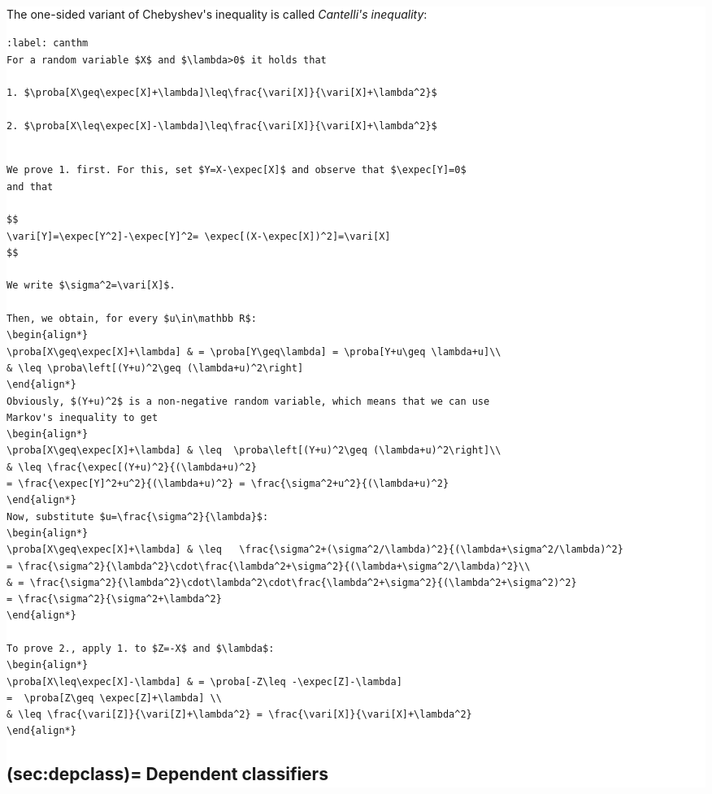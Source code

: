 The one-sided variant of Chebyshev's inequality is called *Cantelli's inequality*:

```{prf:Theorem} Cantelli's inequality
:label: canthm
For a random variable $X$ and $\lambda>0$ it holds that

1. $\proba[X\geq\expec[X]+\lambda]\leq\frac{\vari[X]}{\vari[X]+\lambda^2}$

2. $\proba[X\leq\expec[X]-\lambda]\leq\frac{\vari[X]}{\vari[X]+\lambda^2}$
```

````{prf:Proof}

We prove 1. first. For this, set $Y=X-\expec[X]$ and observe that $\expec[Y]=0$ 
and that 

$$
\vari[Y]=\expec[Y^2]-\expec[Y]^2= \expec[(X-\expec[X])^2]=\vari[X]
$$

We write $\sigma^2=\vari[X]$. 

Then, we obtain, for every $u\in\mathbb R$:
\begin{align*}
\proba[X\geq\expec[X]+\lambda] & = \proba[Y\geq\lambda] = \proba[Y+u\geq \lambda+u]\\
& \leq \proba\left[(Y+u)^2\geq (\lambda+u)^2\right]
\end{align*}
Obviously, $(Y+u)^2$ is a non-negative random variable, which means that we can use
Markov's inequality to get
\begin{align*}
\proba[X\geq\expec[X]+\lambda] & \leq  \proba\left[(Y+u)^2\geq (\lambda+u)^2\right]\\
& \leq \frac{\expec[(Y+u)^2}{(\lambda+u)^2}
= \frac{\expec[Y]^2+u^2}{(\lambda+u)^2} = \frac{\sigma^2+u^2}{(\lambda+u)^2}
\end{align*}
Now, substitute $u=\frac{\sigma^2}{\lambda}$:
\begin{align*}
\proba[X\geq\expec[X]+\lambda] & \leq   \frac{\sigma^2+(\sigma^2/\lambda)^2}{(\lambda+\sigma^2/\lambda)^2} 
= \frac{\sigma^2}{\lambda^2}\cdot\frac{\lambda^2+\sigma^2}{(\lambda+\sigma^2/\lambda)^2}\\
& = \frac{\sigma^2}{\lambda^2}\cdot\lambda^2\cdot\frac{\lambda^2+\sigma^2}{(\lambda^2+\sigma^2)^2}
= \frac{\sigma^2}{\sigma^2+\lambda^2}
\end{align*}

To prove 2., apply 1. to $Z=-X$ and $\lambda$:
\begin{align*}
\proba[X\leq\expec[X]-\lambda] & = \proba[-Z\leq -\expec[Z]-\lambda] 
=  \proba[Z\geq \expec[Z]+\lambda] \\
& \leq \frac{\vari[Z]}{\vari[Z]+\lambda^2} = \frac{\vari[X]}{\vari[X]+\lambda^2}
\end{align*}
````


(sec:depclass)=
Dependent classifiers
---------------------


[^wisdom]: {-} There seems to have been written a lot about the supposed 
[^condonote]: {-} Why *jury* theorem? Condorcet tried to model the decision of a jury 
[^Ladha]: Based on *The Condorcet Jury Theorem, Free Speech, and Correlated Votes*, K.K. Ladha (1992)
[^rfcode]: {-} [{{ codeicon }}rf-corr](https://colab.research.google.com/github/henningbruhn/math_of_ml_course/blob/main/ensemble_classifiers/rf-corr.ipynb)
[^noisecode]: {-} [{{ codeicon }}rf_noise_vars](https://colab.research.google.com/github/henningbruhn/math_of_ml_course/blob/main/ensemble_classifiers/rf_noise_vars.ipynb)
[^boostbook]: There's a whole book on *Boosting*, by R.E. Shapire and Y. Freund, MIT Press (2012).
[^adaname]: {-} Why the name *AdaBoost*?
[^adacode]: {-} [{{ codeicon }}adaboost](https://colab.research.google.com/github/henningbruhn/math_of_ml_course/blob/main/ensemble_classifiers/ada.ipynb)
[^rf-v-ada]: {-} [{{ codeicon }}rf-v-ada](https://colab.research.google.com/github/henningbruhn/math_of_ml_course/blob/main/ensemble_classifiers/rf-v-ada.ipynb)
[^xgb]: *XGBoost: A Scalable Tree Boosting System*, T. Chen and C. Guestrin, [arXiv:1603.02754](https://arxiv.org/abs/1603.02754)
[^xgbcode]: {-} [{{ codeicon }}xgb](https://colab.research.google.com/github/henningbruhn/math_of_ml_course/blob/main/ensemble_classifiers/xgb.ipynb)
